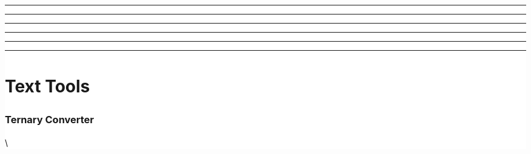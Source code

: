 
 <iframe src="https://codepen.io/bgoonz/embed/rNmJMaz?default-tab=result" style="width:1000px; height:1200px;" loading="lazy" allowtransparency="true" allowfullscreen></iframe>

---

---

 <iframe src="https://codepen.io/bgoonz/embed/MWmQjYJ?default-tab=result" style="width:1000px; height:1200px;" loading="lazy" allowtransparency="true" allowfullscreen></iframe>

---

---

 <iframe src="https://codepen.io/bgoonz/embed/eYWVdmR?default-tab=result" style="width:1000px; height:1200px;" loading="lazy" allowtransparency="true" allowfullscreen></iframe>

---

---

</div>

# Text Tools

### Ternary Converter&#xA;&#xA;

\\ <iframe src=" <https://ternary42.netlify.app />" height="800px" width="600px!important" scrolling="yes"
frameborder="no" loading="lazy" allowtransparency="true" allowfullscreen="true" title="YouTube video player"
frameborder="0" allow="accelerometer; autoplay; clipboard-write; encrypted-media; gyroscope; picture-in-picture"
allowfullscreen>\</iframe>
